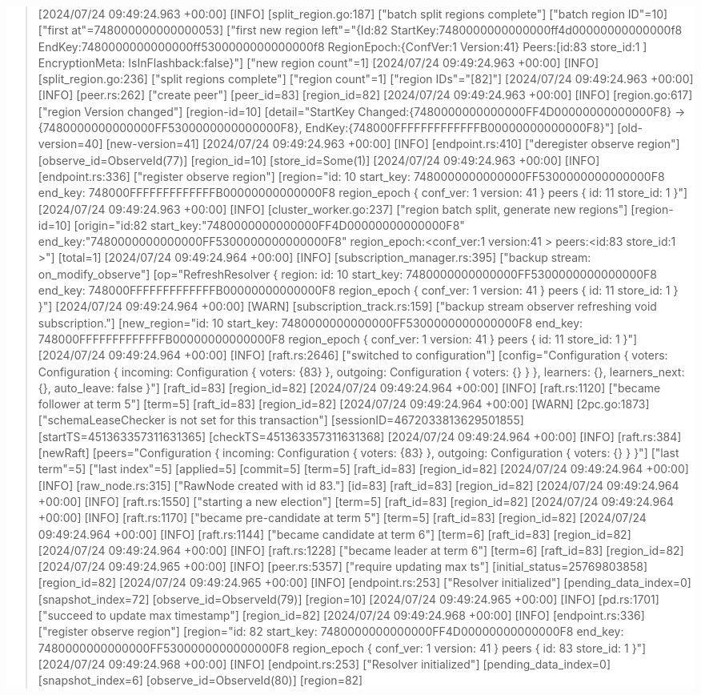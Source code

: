   > [2024/07/24 09:49:24.963 +00:00] [INFO] [split_region.go:187] ["batch split regions complete"] ["batch region ID"=10] ["first at"=748000000000000053] ["first new region left"="{Id:82 StartKey:7480000000000000ff4d00000000000000f8 EndKey:7480000000000000ff5300000000000000f8 RegionEpoch:{ConfVer:1 Version:41} Peers:[id:83 store_id:1 ] EncryptionMeta:<nil> IsInFlashback:false}"] ["new region count"=1]
   > [2024/07/24 09:49:24.963 +00:00] [INFO] [split_region.go:236] ["split regions complete"] ["region count"=1] ["region IDs"="[82]"]
   > [2024/07/24 09:49:24.963 +00:00] [INFO] [peer.rs:262] ["create peer"] [peer_id=83] [region_id=82]
   > [2024/07/24 09:49:24.963 +00:00] [INFO] [region.go:617] ["region Version changed"] [region-id=10] [detail="StartKey Changed:{7480000000000000FF4D00000000000000F8} -> {7480000000000000FF5300000000000000F8}, EndKey:{748000FFFFFFFFFFFFFB00000000000000F8}"] [old-version=40] [new-version=41]
   > [2024/07/24 09:49:24.963 +00:00] [INFO] [endpoint.rs:410] ["deregister observe region"] [observe_id=ObserveId(77)] [region_id=10] [store_id=Some(1)]
   > [2024/07/24 09:49:24.963 +00:00] [INFO] [endpoint.rs:336] ["register observe region"] [region="id: 10 start_key: 7480000000000000FF5300000000000000F8 end_key: 748000FFFFFFFFFFFFFB00000000000000F8 region_epoch { conf_ver: 1 version: 41 } peers { id: 11 store_id: 1 }"]
   > [2024/07/24 09:49:24.963 +00:00] [INFO] [cluster_worker.go:237] ["region batch split, generate new regions"] [region-id=10] [origin="id:82 start_key:\"7480000000000000FF4D00000000000000F8\" end_key:\"7480000000000000FF5300000000000000F8\" region_epoch:<conf_ver:1 version:41 > peers:<id:83 store_id:1 >"] [total=1]
   > [2024/07/24 09:49:24.964 +00:00] [INFO] [subscription_manager.rs:395] ["backup stream: on_modify_observe"] [op="RefreshResolver { region: id: 10 start_key: 7480000000000000FF5300000000000000F8 end_key: 748000FFFFFFFFFFFFFB00000000000000F8 region_epoch { conf_ver: 1 version: 41 } peers { id: 11 store_id: 1 } }"]
   > [2024/07/24 09:49:24.964 +00:00] [WARN] [subscription_track.rs:159] ["backup stream observer refreshing void subscription."] [new_region="id: 10 start_key: 7480000000000000FF5300000000000000F8 end_key: 748000FFFFFFFFFFFFFB00000000000000F8 region_epoch { conf_ver: 1 version: 41 } peers { id: 11 store_id: 1 }"]
   > [2024/07/24 09:49:24.964 +00:00] [INFO] [raft.rs:2646] ["switched to configuration"] [config="Configuration { voters: Configuration { incoming: Configuration { voters: {83} }, outgoing: Configuration { voters: {} } }, learners: {}, learners_next: {}, auto_leave: false }"] [raft_id=83] [region_id=82]
   > [2024/07/24 09:49:24.964 +00:00] [INFO] [raft.rs:1120] ["became follower at term 5"] [term=5] [raft_id=83] [region_id=82]
   > [2024/07/24 09:49:24.964 +00:00] [WARN] [2pc.go:1873] ["schemaLeaseChecker is not set for this transaction"] [sessionID=4672033813629501855] [startTS=451363357311631365] [checkTS=451363357311631368]
   > [2024/07/24 09:49:24.964 +00:00] [INFO] [raft.rs:384] [newRaft] [peers="Configuration { incoming: Configuration { voters: {83} }, outgoing: Configuration { voters: {} } }"] ["last term"=5] ["last index"=5] [applied=5] [commit=5] [term=5] [raft_id=83] [region_id=82]
   > [2024/07/24 09:49:24.964 +00:00] [INFO] [raw_node.rs:315] ["RawNode created with id 83."] [id=83] [raft_id=83] [region_id=82]
   > [2024/07/24 09:49:24.964 +00:00] [INFO] [raft.rs:1550] ["starting a new election"] [term=5] [raft_id=83] [region_id=82]
   > [2024/07/24 09:49:24.964 +00:00] [INFO] [raft.rs:1170] ["became pre-candidate at term 5"] [term=5] [raft_id=83] [region_id=82]
   > [2024/07/24 09:49:24.964 +00:00] [INFO] [raft.rs:1144] ["became candidate at term 6"] [term=6] [raft_id=83] [region_id=82]
   > [2024/07/24 09:49:24.964 +00:00] [INFO] [raft.rs:1228] ["became leader at term 6"] [term=6] [raft_id=83] [region_id=82]
   > [2024/07/24 09:49:24.965 +00:00] [INFO] [peer.rs:5357] ["require updating max ts"] [initial_status=25769803858] [region_id=82]
   > [2024/07/24 09:49:24.965 +00:00] [INFO] [endpoint.rs:253] ["Resolver initialized"] [pending_data_index=0] [snapshot_index=72] [observe_id=ObserveId(79)] [region=10]
   > [2024/07/24 09:49:24.965 +00:00] [INFO] [pd.rs:1701] ["succeed to update max timestamp"] [region_id=82]
   > [2024/07/24 09:49:24.968 +00:00] [INFO] [endpoint.rs:336] ["register observe region"] [region="id: 82 start_key: 7480000000000000FF4D00000000000000F8 end_key: 7480000000000000FF5300000000000000F8 region_epoch { conf_ver: 1 version: 41 } peers { id: 83 store_id: 1 }"]
   > [2024/07/24 09:49:24.968 +00:00] [INFO] [endpoint.rs:253] ["Resolver initialized"] [pending_data_index=0] [snapshot_index=6] [observe_id=ObserveId(80)] [region=82]
